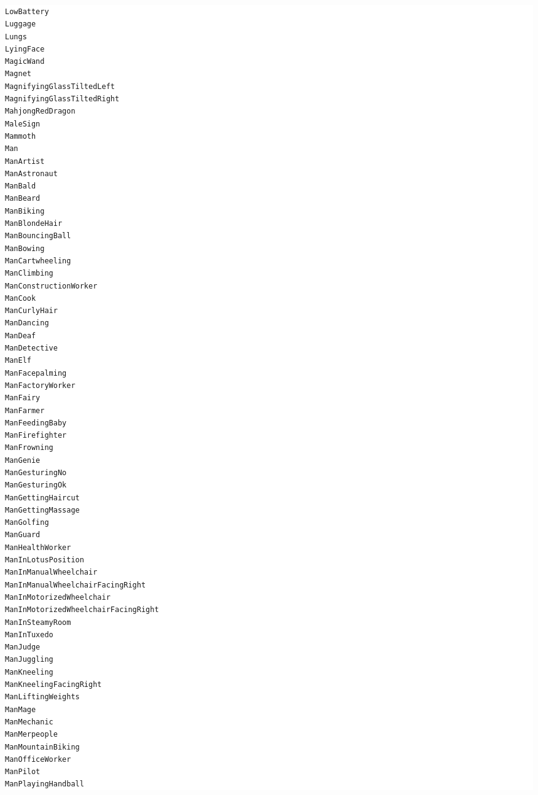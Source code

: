 ```
LowBattery
Luggage
Lungs
LyingFace
MagicWand
Magnet
MagnifyingGlassTiltedLeft
MagnifyingGlassTiltedRight
MahjongRedDragon
MaleSign
Mammoth
Man
ManArtist
ManAstronaut
ManBald
ManBeard
ManBiking
ManBlondeHair
ManBouncingBall
ManBowing
ManCartwheeling
ManClimbing
ManConstructionWorker
ManCook
ManCurlyHair
ManDancing
ManDeaf
ManDetective
ManElf
ManFacepalming
ManFactoryWorker
ManFairy
ManFarmer
ManFeedingBaby
ManFirefighter
ManFrowning
ManGenie
ManGesturingNo
ManGesturingOk
ManGettingHaircut
ManGettingMassage
ManGolfing
ManGuard
ManHealthWorker
ManInLotusPosition
ManInManualWheelchair
ManInManualWheelchairFacingRight
ManInMotorizedWheelchair
ManInMotorizedWheelchairFacingRight
ManInSteamyRoom
ManInTuxedo
ManJudge
ManJuggling
ManKneeling
ManKneelingFacingRight
ManLiftingWeights
ManMage
ManMechanic
ManMerpeople
ManMountainBiking
ManOfficeWorker
ManPilot
ManPlayingHandball
```